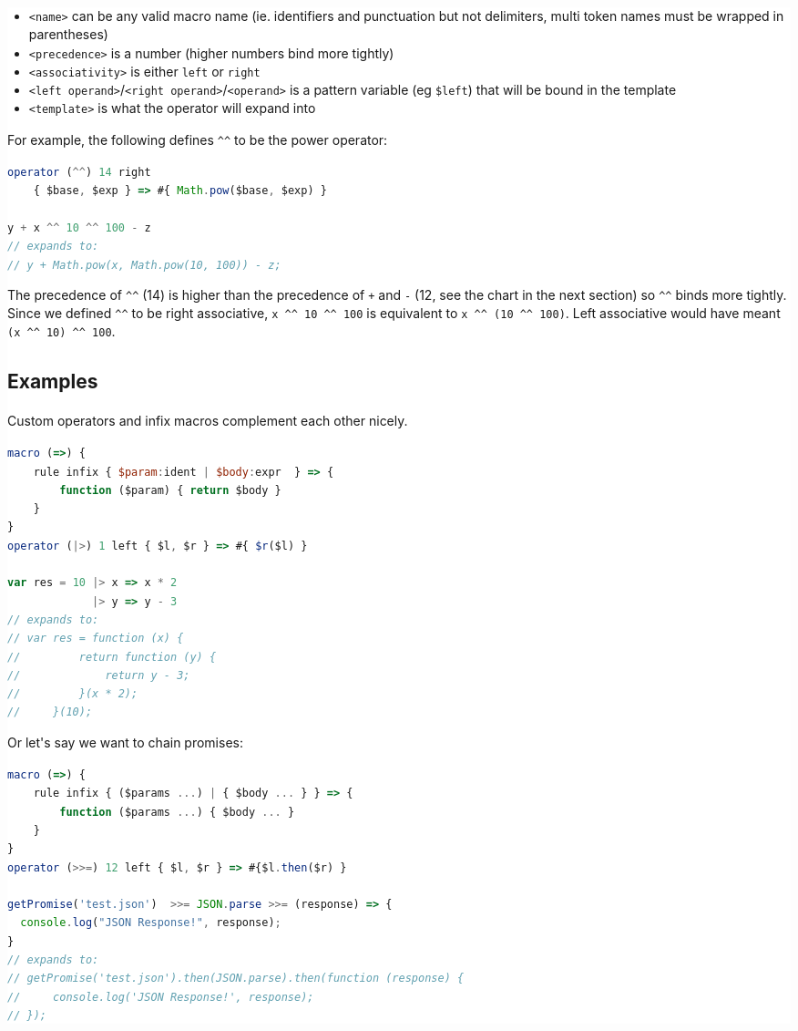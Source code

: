 - `<name>` can be any valid macro name (ie. identifiers and punctuation but not delimiters, multi token names must be wrapped in parentheses)
- `<precedence>` is a number (higher numbers bind more tightly)
- `<associativity>` is either `left` or `right`
- `<left operand>`/`<right operand>`/`<operand>` is a pattern variable (eg `$left`) that will be bound in the template
- `<template>` is what the operator will expand into

For example, the following defines `^^` to be the power operator:

```js
operator (^^) 14 right 
    { $base, $exp } => #{ Math.pow($base, $exp) }

y + x ^^ 10 ^^ 100 - z
// expands to:
// y + Math.pow(x, Math.pow(10, 100)) - z;
```

The precedence of `^^` (14) is higher than the precedence of `+` and `-` (12, see the chart in the next section) so `^^` binds more tightly. Since we defined `^^` to be right associative, `x ^^ 10 ^^ 100` is equivalent to `x ^^ (10 ^^ 100)`. Left associative would have meant `(x ^^ 10) ^^ 100`.

## Examples

Custom operators and infix macros complement each other nicely. 

```js
macro (=>) {
    rule infix { $param:ident | $body:expr  } => {
        function ($param) { return $body }
    }
}
operator (|>) 1 left { $l, $r } => #{ $r($l) }

var res = 10 |> x => x * 2
             |> y => y - 3
// expands to:
// var res = function (x) {
//         return function (y) {
//             return y - 3;
//         }(x * 2);
//     }(10);
```

Or let's say we want to chain promises:

```js
macro (=>) {
    rule infix { ($params ...) | { $body ... } } => {
        function ($params ...) { $body ... }
    }
}
operator (>>=) 12 left { $l, $r } => #{$l.then($r) }

getPromise('test.json')  >>= JSON.parse >>= (response) => {
  console.log("JSON Response!", response);
} 
// expands to:
// getPromise('test.json').then(JSON.parse).then(function (response) {
//     console.log('JSON Response!', response);
// });
```
